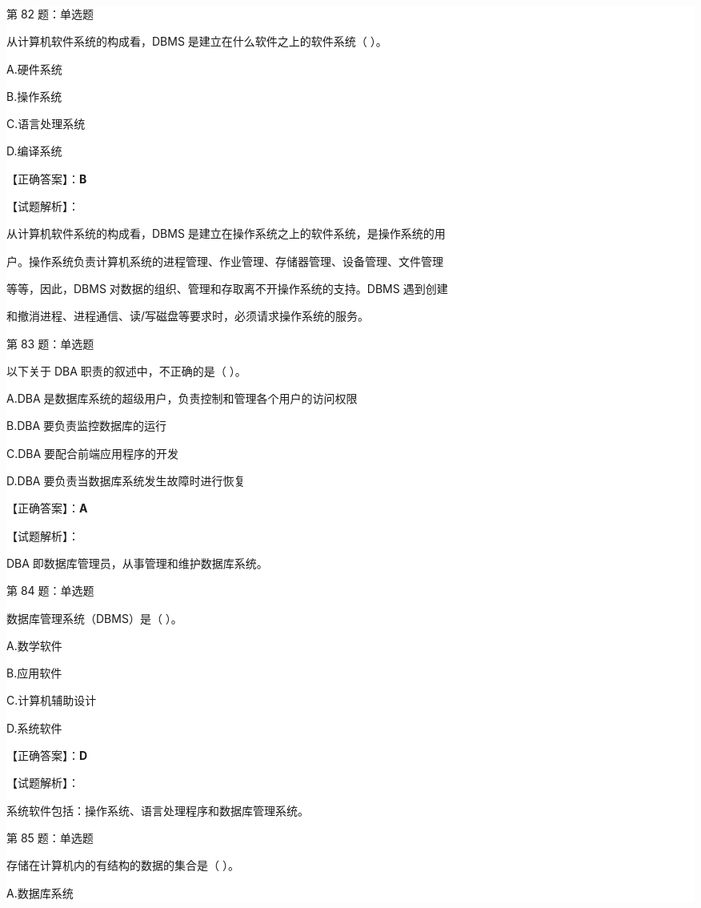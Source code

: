 第 82 题：单选题

从计算机软件系统的构成看，DBMS 是建立在什么软件之上的软件系统（ ）。

A.硬件系统

B.操作系统

C.语言处理系统

D.编译系统

【正确答案】：**B**

【试题解析】：

从计算机软件系统的构成看，DBMS 是建立在操作系统之上的软件系统，是操作系统的用

户。操作系统负责计算机系统的进程管理、作业管理、存储器管理、设备管理、文件管理

等等，因此，DBMS 对数据的组织、管理和存取离不开操作系统的支持。DBMS 遇到创建

和撤消进程、进程通信、读/写磁盘等要求时，必须请求操作系统的服务。 

第 83 题：单选题

以下关于 DBA 职责的叙述中，不正确的是（ ）。 

A.DBA 是数据库系统的超级用户，负责控制和管理各个用户的访问权限

B.DBA 要负责监控数据库的运行

C.DBA 要配合前端应用程序的开发

D.DBA 要负责当数据库系统发生故障时进行恢复

【正确答案】：**A**

【试题解析】：

DBA 即数据库管理员，从事管理和维护数据库系统。 

第 84 题：单选题

数据库管理系统（DBMS）是（ ）。 

A.数学软件

B.应用软件

C.计算机辅助设计

D.系统软件 

【正确答案】：**D**

【试题解析】：

系统软件包括：操作系统、语言处理程序和数据库管理系统。 

第 85 题：单选题

存储在计算机内的有结构的数据的集合是（ ）。 

A.数据库系统
